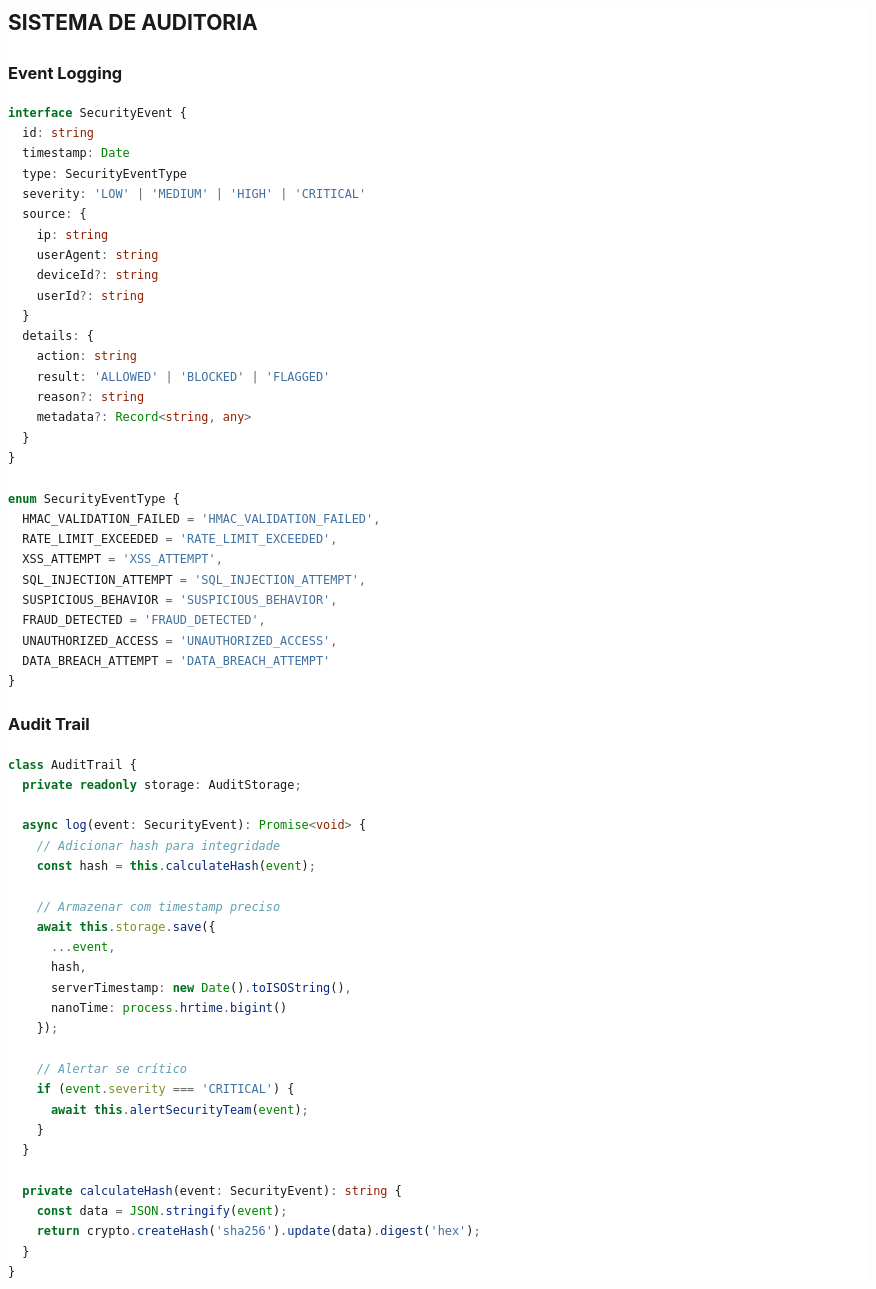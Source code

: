## SISTEMA DE AUDITORIA

### Event Logging
```typescript
interface SecurityEvent {
  id: string
  timestamp: Date
  type: SecurityEventType
  severity: 'LOW' | 'MEDIUM' | 'HIGH' | 'CRITICAL'
  source: {
    ip: string
    userAgent: string
    deviceId?: string
    userId?: string
  }
  details: {
    action: string
    result: 'ALLOWED' | 'BLOCKED' | 'FLAGGED'
    reason?: string
    metadata?: Record<string, any>
  }
}

enum SecurityEventType {
  HMAC_VALIDATION_FAILED = 'HMAC_VALIDATION_FAILED',
  RATE_LIMIT_EXCEEDED = 'RATE_LIMIT_EXCEEDED',
  XSS_ATTEMPT = 'XSS_ATTEMPT',
  SQL_INJECTION_ATTEMPT = 'SQL_INJECTION_ATTEMPT',
  SUSPICIOUS_BEHAVIOR = 'SUSPICIOUS_BEHAVIOR',
  FRAUD_DETECTED = 'FRAUD_DETECTED',
  UNAUTHORIZED_ACCESS = 'UNAUTHORIZED_ACCESS',
  DATA_BREACH_ATTEMPT = 'DATA_BREACH_ATTEMPT'
}
```

### Audit Trail
```typescript
class AuditTrail {
  private readonly storage: AuditStorage;
  
  async log(event: SecurityEvent): Promise<void> {
    // Adicionar hash para integridade
    const hash = this.calculateHash(event);
    
    // Armazenar com timestamp preciso
    await this.storage.save({
      ...event,
      hash,
      serverTimestamp: new Date().toISOString(),
      nanoTime: process.hrtime.bigint()
    });
    
    // Alertar se crítico
    if (event.severity === 'CRITICAL') {
      await this.alertSecurityTeam(event);
    }
  }
  
  private calculateHash(event: SecurityEvent): string {
    const data = JSON.stringify(event);
    return crypto.createHash('sha256').update(data).digest('hex');
  }
}
```